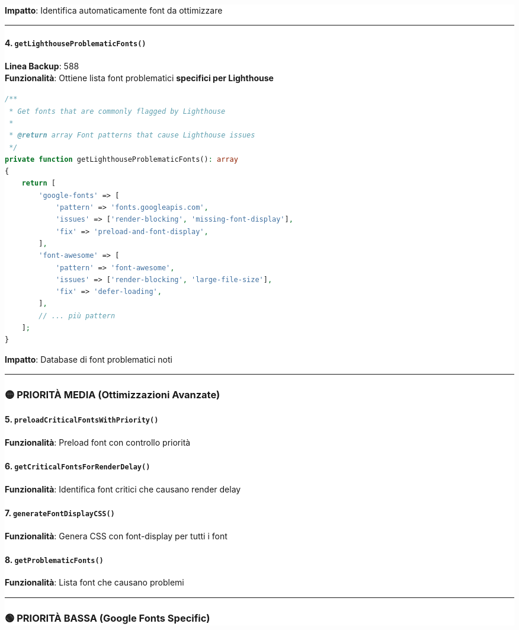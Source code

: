 **Impatto**: Identifica automaticamente font da ottimizzare

---

#### 4. `getLighthouseProblematicFonts()`
**Linea Backup**: 588  
**Funzionalità**: Ottiene lista font problematici **specifici per Lighthouse**

```php
/**
 * Get fonts that are commonly flagged by Lighthouse
 * 
 * @return array Font patterns that cause Lighthouse issues
 */
private function getLighthouseProblematicFonts(): array
{
    return [
        'google-fonts' => [
            'pattern' => 'fonts.googleapis.com',
            'issues' => ['render-blocking', 'missing-font-display'],
            'fix' => 'preload-and-font-display',
        ],
        'font-awesome' => [
            'pattern' => 'font-awesome',
            'issues' => ['render-blocking', 'large-file-size'],
            'fix' => 'defer-loading',
        ],
        // ... più pattern
    ];
}
```

**Impatto**: Database di font problematici noti

---

### 🟡 PRIORITÀ MEDIA (Ottimizzazioni Avanzate)

#### 5. `preloadCriticalFontsWithPriority()`
**Funzionalità**: Preload font con controllo priorità

#### 6. `getCriticalFontsForRenderDelay()`
**Funzionalità**: Identifica font critici che causano render delay

#### 7. `generateFontDisplayCSS()`
**Funzionalità**: Genera CSS con font-display per tutti i font

#### 8. `getProblematicFonts()`
**Funzionalità**: Lista font che causano problemi

---

### 🟢 PRIORITÀ BASSA (Google Fonts Specific)
